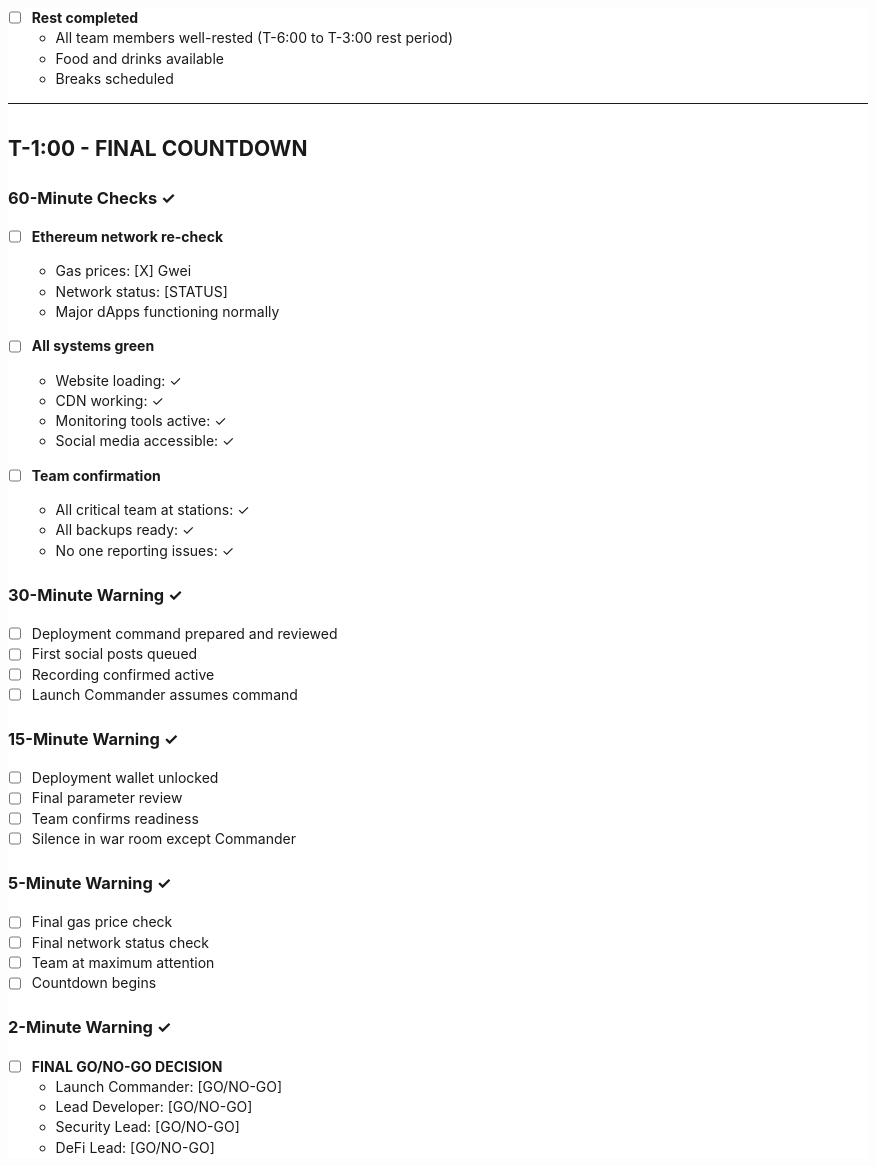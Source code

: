- [ ] **Rest completed**
  - All team members well-rested (T-6:00 to T-3:00 rest period)
  - Food and drinks available
  - Breaks scheduled

---

## T-1:00 - FINAL COUNTDOWN

### 60-Minute Checks ✓
- [ ] **Ethereum network re-check**
  - Gas prices: [X] Gwei
  - Network status: [STATUS]
  - Major dApps functioning normally

- [ ] **All systems green**
  - Website loading: ✓
  - CDN working: ✓
  - Monitoring tools active: ✓
  - Social media accessible: ✓

- [ ] **Team confirmation**
  - All critical team at stations: ✓
  - All backups ready: ✓
  - No one reporting issues: ✓

### 30-Minute Warning ✓
- [ ] Deployment command prepared and reviewed
- [ ] First social posts queued
- [ ] Recording confirmed active
- [ ] Launch Commander assumes command

### 15-Minute Warning ✓
- [ ] Deployment wallet unlocked
- [ ] Final parameter review
- [ ] Team confirms readiness
- [ ] Silence in war room except Commander

### 5-Minute Warning ✓
- [ ] Final gas price check
- [ ] Final network status check
- [ ] Team at maximum attention
- [ ] Countdown begins

### 2-Minute Warning ✓
- [ ] **FINAL GO/NO-GO DECISION**
  - Launch Commander: [GO/NO-GO]
  - Lead Developer: [GO/NO-GO]
  - Security Lead: [GO/NO-GO]
  - DeFi Lead: [GO/NO-GO]
